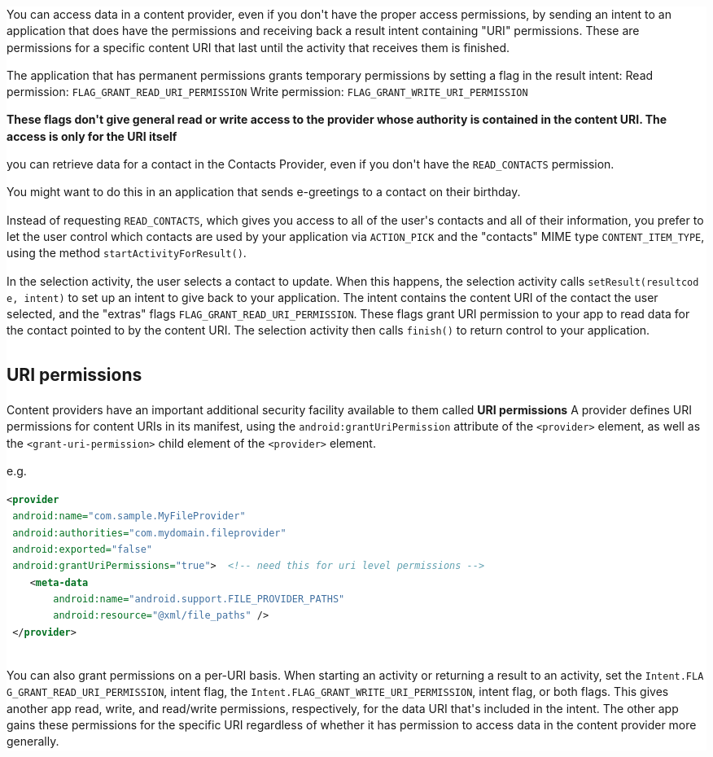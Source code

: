 You can access data in a content provider, even if you don't have the proper access permissions, by sending an intent to an application that does have the permissions and receiving back a result intent containing "URI" permissions. These are permissions for a specific content URI that last until the activity that receives them is finished.

The application that has permanent permissions grants temporary permissions by setting a flag in the result intent:
Read permission: `FLAG_GRANT_READ_URI_PERMISSION`
Write permission: `FLAG_GRANT_WRITE_URI_PERMISSION`

**These flags don't give general read or write access to the provider whose authority is contained in the content URI. The access is only for the URI itself**

you can retrieve data for a contact in the Contacts Provider, even if you don't have the `READ_CONTACTS` permission. 

You might want to do this in an application that sends e-greetings to a contact on their birthday. 

Instead of requesting `READ_CONTACTS`, which gives you access to all of the user's contacts and all of their information, you prefer to let the user control which contacts are used by your application via `ACTION_PICK` and the "contacts" MIME type `CONTENT_ITEM_TYPE`, using the method `startActivityForResult()`.

In the selection activity, the user selects a contact to update. When this happens, the selection activity calls `setResult(resultcode, intent)` to set up an intent to give back to your application. The intent contains the content URI of the contact the user selected, and the "extras" flags `FLAG_GRANT_READ_URI_PERMISSION`. These flags grant URI permission to your app to read data for the contact pointed to by the content URI. The selection activity then calls `finish()` to return control to your application.


## URI permissions

Content providers have an important additional security facility available to them called **URI permissions**
A provider defines URI permissions for content URIs in its manifest, using the `android:grantUriPermission` attribute of the `<provider>` element, as well as the `<grant-uri-permission>` child element of the `<provider>` element.

e.g.
```xml
<provider 
 android:name="com.sample.MyFileProvider" 
 android:authorities="com.mydomain.fileprovider" 
 android:exported="false" 
 android:grantUriPermissions="true">  <!-- need this for uri level permissions -->
    <meta-data 
        android:name="android.support.FILE_PROVIDER_PATHS" 
        android:resource="@xml/file_paths" /> 
 </provider> 
 
```
You can also grant permissions on a per-URI basis. When starting an activity or returning a result to an activity, set the `Intent.FLAG_GRANT_READ_URI_PERMISSION`, intent flag, the `Intent.FLAG_GRANT_WRITE_URI_PERMISSION`, intent flag, or both flags. This gives another app read, write, and read/write permissions, respectively, for the data URI that's included in the intent. The other app gains these permissions for the specific URI regardless of whether it has permission to access data in the content provider more generally.




